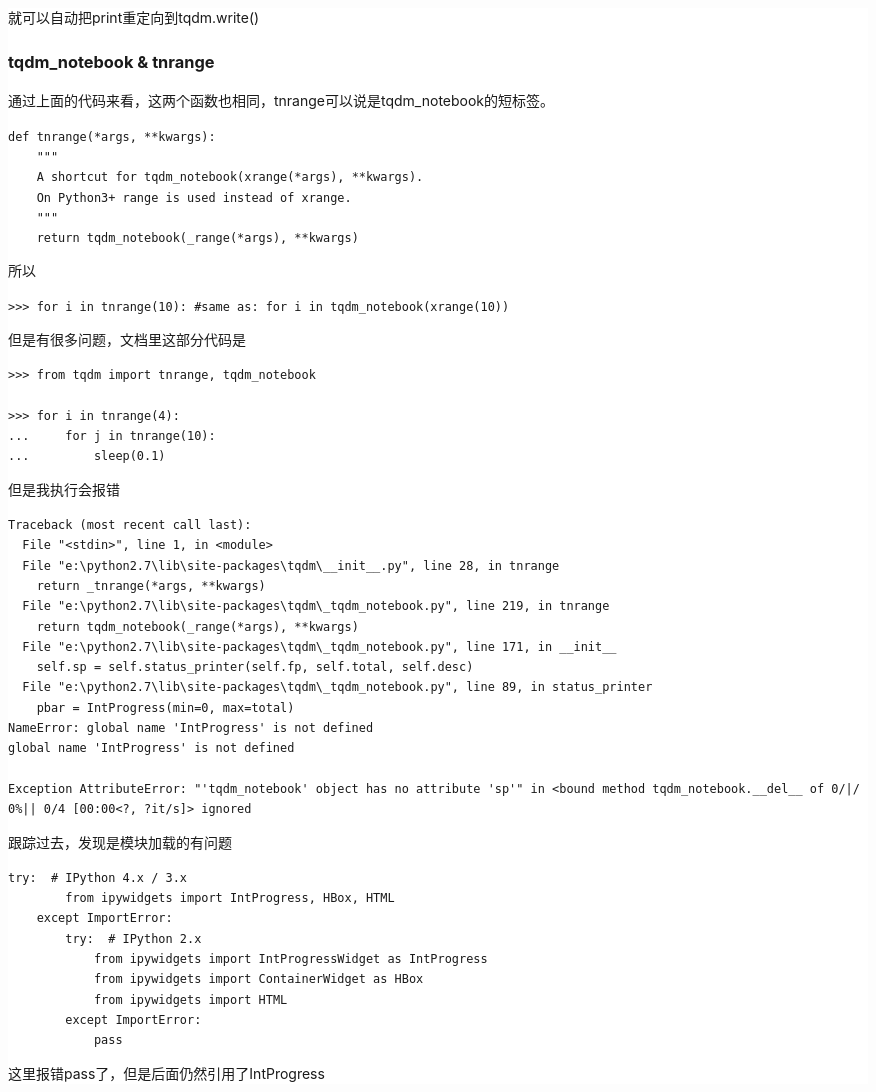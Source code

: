 就可以自动把print重定向到tqdm.write()

### tqdm_notebook & tnrange ###

通过上面的代码来看，这两个函数也相同，tnrange可以说是tqdm_notebook的短标签。

```
def tnrange(*args, **kwargs):
    """
    A shortcut for tqdm_notebook(xrange(*args), **kwargs).
    On Python3+ range is used instead of xrange.
    """
    return tqdm_notebook(_range(*args), **kwargs)
```
所以
```
>>> for i in tnrange(10): #same as: for i in tqdm_notebook(xrange(10))
```

但是有很多问题，文档里这部分代码是
```
>>> from tqdm import tnrange, tqdm_notebook

>>> for i in tnrange(4):
...     for j in tnrange(10):
...         sleep(0.1)
```
但是我执行会报错
```
Traceback (most recent call last):
  File "<stdin>", line 1, in <module>
  File "e:\python2.7\lib\site-packages\tqdm\__init__.py", line 28, in tnrange
    return _tnrange(*args, **kwargs)
  File "e:\python2.7\lib\site-packages\tqdm\_tqdm_notebook.py", line 219, in tnrange
    return tqdm_notebook(_range(*args), **kwargs)
  File "e:\python2.7\lib\site-packages\tqdm\_tqdm_notebook.py", line 171, in __init__
    self.sp = self.status_printer(self.fp, self.total, self.desc)
  File "e:\python2.7\lib\site-packages\tqdm\_tqdm_notebook.py", line 89, in status_printer
    pbar = IntProgress(min=0, max=total)
NameError: global name 'IntProgress' is not defined
global name 'IntProgress' is not defined

Exception AttributeError: "'tqdm_notebook' object has no attribute 'sp'" in <bound method tqdm_notebook.__del__ of 0/|/  0%|| 0/4 [00:00<?, ?it/s]> ignored
```

跟踪过去，发现是模块加载的有问题
```
try:  # IPython 4.x / 3.x
        from ipywidgets import IntProgress, HBox, HTML
    except ImportError:
        try:  # IPython 2.x
            from ipywidgets import IntProgressWidget as IntProgress
            from ipywidgets import ContainerWidget as HBox
            from ipywidgets import HTML
        except ImportError:
            pass
```
这里报错pass了，但是后面仍然引用了IntProgress
